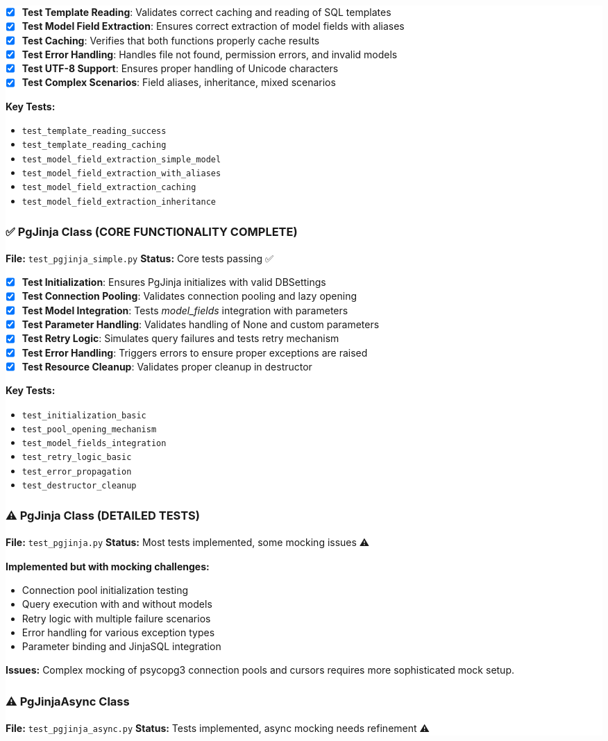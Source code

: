 - [x] **Test Template Reading**: Validates correct caching and reading of SQL templates
- [x] **Test Model Field Extraction**: Ensures correct extraction of model fields with aliases
- [x] **Test Caching**: Verifies that both functions properly cache results
- [x] **Test Error Handling**: Handles file not found, permission errors, and invalid models
- [x] **Test UTF-8 Support**: Ensures proper handling of Unicode characters
- [x] **Test Complex Scenarios**: Field aliases, inheritance, mixed scenarios

**Key Tests:**
- `test_template_reading_success`
- `test_template_reading_caching`
- `test_model_field_extraction_simple_model`
- `test_model_field_extraction_with_aliases`
- `test_model_field_extraction_caching`
- `test_model_field_extraction_inheritance`

### ✅ PgJinja Class (CORE FUNCTIONALITY COMPLETE)
**File:** `test_pgjinja_simple.py`
**Status:** Core tests passing ✅

- [x] **Test Initialization**: Ensures PgJinja initializes with valid DBSettings
- [x] **Test Connection Pooling**: Validates connection pooling and lazy opening
- [x] **Test Model Integration**: Tests _model_fields_ integration with parameters
- [x] **Test Parameter Handling**: Validates handling of None and custom parameters
- [x] **Test Retry Logic**: Simulates query failures and tests retry mechanism
- [x] **Test Error Handling**: Triggers errors to ensure proper exceptions are raised
- [x] **Test Resource Cleanup**: Validates proper cleanup in destructor

**Key Tests:**
- `test_initialization_basic`
- `test_pool_opening_mechanism`
- `test_model_fields_integration`
- `test_retry_logic_basic`
- `test_error_propagation`
- `test_destructor_cleanup`

### ⚠️ PgJinja Class (DETAILED TESTS)
**File:** `test_pgjinja.py`
**Status:** Most tests implemented, some mocking issues ⚠️

**Implemented but with mocking challenges:**
- Connection pool initialization testing
- Query execution with and without models
- Retry logic with multiple failure scenarios
- Error handling for various exception types
- Parameter binding and JinjaSQL integration

**Issues:** Complex mocking of psycopg3 connection pools and cursors requires more sophisticated mock setup.

### ⚠️ PgJinjaAsync Class
**File:** `test_pgjinja_async.py`
**Status:** Tests implemented, async mocking needs refinement ⚠️
